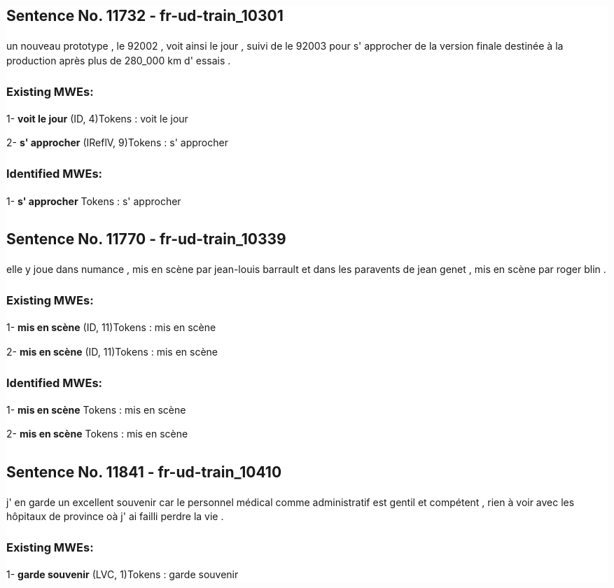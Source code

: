 ## Sentence No. 11732 - fr-ud-train_10301
un nouveau prototype , le 92002 , voit ainsi le jour , suivi de le 92003 pour s' approcher de la version finale destinée à la production après plus de 280_000 km d' essais . 
### Existing MWEs: 
1- **voit le jour** (ID, 4)Tokens : 
voit
le
jour

2- **s' approcher** (IReflV, 9)Tokens : 
s'
approcher

### Identified MWEs: 
1- **s' approcher** Tokens : 
s'
approcher

## Sentence No. 11770 - fr-ud-train_10339
elle y joue dans numance , mis en scène par jean-louis barrault et dans les paravents de jean genet , mis en scène par roger blin . 
### Existing MWEs: 
1- **mis en scène** (ID, 11)Tokens : 
mis
en
scène

2- **mis en scène** (ID, 11)Tokens : 
mis
en
scène

### Identified MWEs: 
1- **mis en scène** Tokens : 
mis
en
scène

2- **mis en scène** Tokens : 
mis
en
scène

## Sentence No. 11841 - fr-ud-train_10410
j' en garde un excellent souvenir car le personnel médical comme administratif est gentil et compétent , rien à voir avec les hôpitaux de province oà j' ai failli perdre la vie . 
### Existing MWEs: 
1- **garde souvenir** (LVC, 1)Tokens : 
garde
souvenir

